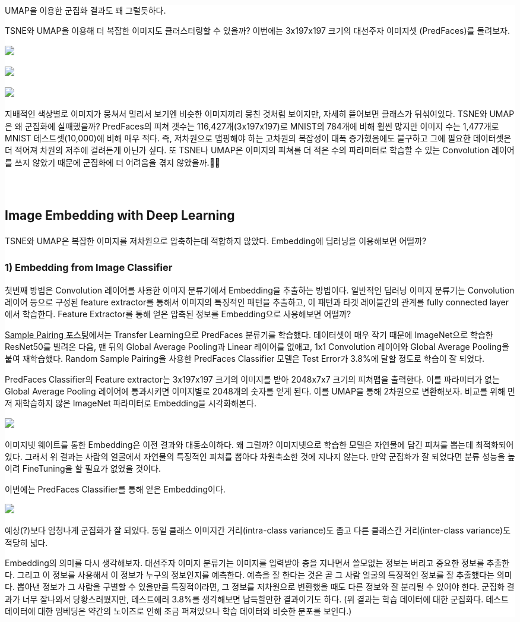 UMAP을 이용한 군집화 결과도 꽤 그럴듯하다. 

TSNE와 UMAP을 이용해 더 복잡한 이미지도 클러스터링할 수 있을까? 이번에는 3x197x197 크기의 대선주자 이미지셋 (PredFaces)를 돌려보자.

![](../assets/materials/20190820/predfaces.png)



![](../assets/materials/20190820/predfaces_tsne.png)

![](../assets/materials/20190820/predfaces_umap.png)

지배적인 색상별로 이미지가 뭉쳐서 멀리서 보기엔 비슷한 이미지끼리 뭉친 것처럼 보이지만, 자세히 뜯어보면 클래스가 뒤섞여있다. TSNE와 UMAP은 왜 군집화에 실패했을까? PredFaces의 피쳐 갯수는 116,427개(3x197x197)로 MNIST의 784개에 비해 훨씬 많지만 이미지 수는 1,477개로 MNIST 테스트셋(10,000)에 비해 매우 적다. 즉, 저차원으로 맵핑해야 하는 고차원의 복잡성이 대폭 증가했음에도 불구하고 그에 필요한 데이터셋은 더 적어져 차원의 저주에 걸려든게 아닌가 싶다. 또 TSNE나 UMAP은 이미지의 피쳐를 더 적은 수의 파라미터로 학습할 수 있는 Convolution 레이어를 쓰지 않았기 때문에 군집화에 더 어려움을 겪지 않았을까.

<br>

## Image Embedding with Deep Learning

TSNE와 UMAP은 복잡한 이미지를 저차원으로 압축하는데 적합하지 않았다. Embedding에 딥러닝을 이용해보면 어떨까? 

### 1) Embedding from Image Classifier

첫번째 방법은 Convolution 레이어를 사용한 이미지 분류기에서 Embedding을 추출하는 방법이다. 일반적인 딥러닝 이미지 분류기는 Convolution 레이어 등으로 구성된 feature extractor를 통해서 이미지의 특징적인 패턴을 추출하고, 이 패턴과 타겟 레이블간의 관계를 fully connected layer에서 학습한다. Feature Extractor를 통해 얻은 압축된 정보를 Embedding으로 사용해보면 어떨까? 

<a href="https://jsideas.net/samplepairing/">Sample Pairing 포스팅</a>에서는 Transfer Learning으로 PredFaces 분류기를 학습했다. 데이터셋이 매우 작기 때문에 ImageNet으로 학습한 ResNet50를 빌려온 다음, 맨 뒤의 Global Average Pooling과 Linear 레이어를 없애고, 1x1 Convolution 레이어와 Global Average Pooling을 붙여 재학습했다. Random Sample Pairing을 사용한 PredFaces Classifier 모델은 Test Error가 3.8%에 달할 정도로 학습이 잘 되었다.

PredFaces Classifier의 Feature extractor는 3x197x197 크기의 이미지를 받아 2048x7x7 크기의 피쳐맵을 출력한다. 이를 파라미터가 없는 Global Average Pooling 레이어에 통과시키면 이미지별로 2048개의 숫자를 얻게 된다. 이를 UMAP을 통해 2차원으로 변환해보자. 비교를 위해 먼저 재학습하지 않은 ImageNet 파라미터로 Embedding을 시각화해본다.

![](../assets/materials/20190820/predfaces_imagenet.png)

이미지넷 웨이트를 통한 Embedding은 이전 결과와 대동소이하다. 왜 그럴까? 이미지넷으로 학습한 모델은 자연물에 담긴 피쳐를 뽑는데 최적화되어있다. 그래서 위 결과는 사람의 얼굴에서 자연물의 특징적인 피쳐를 뽑아다 차원축소한 것에 지나지 않는다. 만약 군집화가 잘 되었다면 분류 성능을 높이려 FineTuning을 할 필요가 없었을 것이다.

이번에는 PredFaces Classifier를 통해 얻은 Embedding이다.

![](../assets/materials/20190820/predfaces_randomsamplepairing.png)


예상(?)보다 엄청나게 군집화가 잘 되었다. 동일 클래스 이미지간 거리(intra-class variance)도 좁고 다른 클래스간 거리(inter-class variance)도 적당히 넓다.

Embedding의 의미를 다시 생각해보자. 대선주자 이미지 분류기는 이미지를 입력받아 층을 지나면서 쓸모없는 정보는 버리고 중요한 정보를 추출한다. 그리고 이 정보를 사용해서 이 정보가 누구의 정보인지를 예측한다. 예측을 잘 한다는 것은 곧 그 사람 얼굴의 특징적인 정보를 잘 추출했다는 의미다. 뽑아낸 정보가 그 사람을 구별할 수 있을만큼 특징적이라면, 그 정보를 저차원으로 변환했을 때도 다른 정보와 잘 분리될 수 있어야 한다. 군집화 결과가 너무 잘나와서 당황스러웠지만, 테스트에러 3.8%를 생각해보면 납득할만한 결과이기도 하다. (위 결과는 학습 데이터에 대한 군집화다. 테스트 데이터에 대한 임베딩은 약간의 노이즈로 인해 조금 퍼져있으나 학습 데이터와 비슷한 분포를 보인다.)
